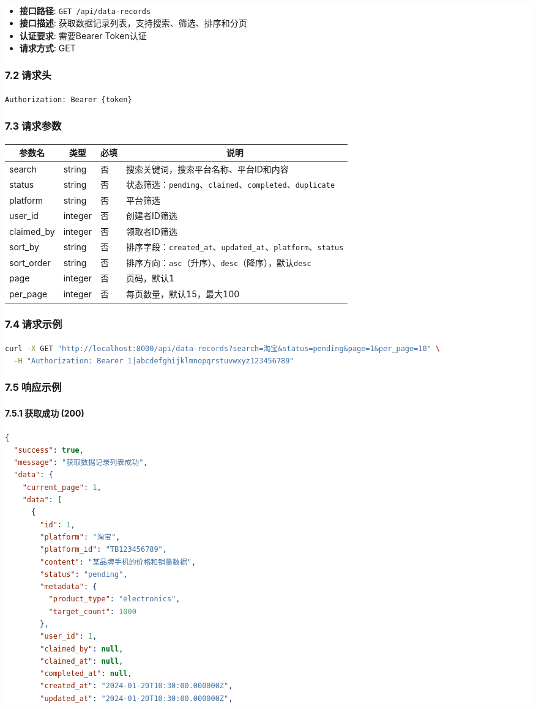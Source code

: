 - **接口路径**: `GET /api/data-records`
- **接口描述**: 获取数据记录列表，支持搜索、筛选、排序和分页
- **认证要求**: 需要Bearer Token认证
- **请求方式**: GET

### 7.2 请求头

```
Authorization: Bearer {token}
```

### 7.3 请求参数

| 参数名 | 类型 | 必填 | 说明 |
|--------|------|------|------|
| search | string | 否 | 搜索关键词，搜索平台名称、平台ID和内容 |
| status | string | 否 | 状态筛选：`pending`、`claimed`、`completed`、`duplicate` |
| platform | string | 否 | 平台筛选 |
| user_id | integer | 否 | 创建者ID筛选 |
| claimed_by | integer | 否 | 领取者ID筛选 |
| sort_by | string | 否 | 排序字段：`created_at`、`updated_at`、`platform`、`status` |
| sort_order | string | 否 | 排序方向：`asc`（升序）、`desc`（降序），默认`desc` |
| page | integer | 否 | 页码，默认1 |
| per_page | integer | 否 | 每页数量，默认15，最大100 |

### 7.4 请求示例

```bash
curl -X GET "http://localhost:8000/api/data-records?search=淘宝&status=pending&page=1&per_page=10" \
  -H "Authorization: Bearer 1|abcdefghijklmnopqrstuvwxyz123456789"
```

### 7.5 响应示例

#### 7.5.1 获取成功 (200)

```json
{
  "success": true,
  "message": "获取数据记录列表成功",
  "data": {
    "current_page": 1,
    "data": [
      {
        "id": 1,
        "platform": "淘宝",
        "platform_id": "TB123456789",
        "content": "某品牌手机的价格和销量数据",
        "status": "pending",
        "metadata": {
          "product_type": "electronics",
          "target_count": 1000
        },
        "user_id": 1,
        "claimed_by": null,
        "claimed_at": null,
        "completed_at": null,
        "created_at": "2024-01-20T10:30:00.000000Z",
        "updated_at": "2024-01-20T10:30:00.000000Z",
```